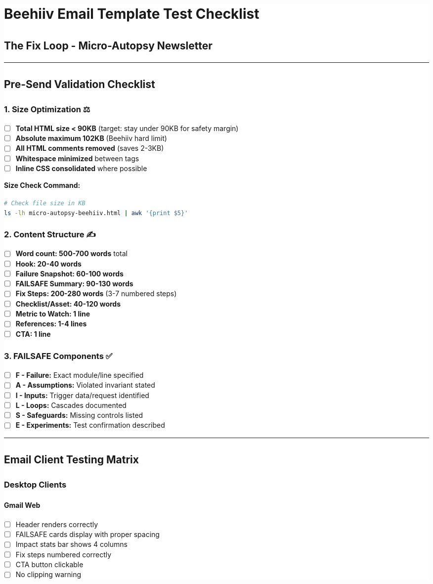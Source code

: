 # Beehiiv Email Template Test Checklist
## The Fix Loop - Micro-Autopsy Newsletter

---

## Pre-Send Validation Checklist

### 1. Size Optimization ⚖️
- [ ] **Total HTML size < 90KB** (target: stay under 90KB for safety margin)
- [ ] **Absolute maximum 102KB** (Beehiiv hard limit)
- [ ] **All HTML comments removed** (saves 2-3KB)
- [ ] **Whitespace minimized** between tags
- [ ] **Inline CSS consolidated** where possible

**Size Check Command:**
```bash
# Check file size in KB
ls -lh micro-autopsy-beehiiv.html | awk '{print $5}'
```

### 2. Content Structure ✍️
- [ ] **Word count: 500-700 words** total
- [ ] **Hook: 20-40 words**
- [ ] **Failure Snapshot: 60-100 words**
- [ ] **FAILSAFE Summary: 90-130 words**
- [ ] **Fix Steps: 200-280 words** (3-7 numbered steps)
- [ ] **Checklist/Asset: 40-120 words**
- [ ] **Metric to Watch: 1 line**
- [ ] **References: 1-4 lines**
- [ ] **CTA: 1 line**

### 3. FAILSAFE Components ✅
- [ ] **F - Failure:** Exact module/line specified
- [ ] **A - Assumptions:** Violated invariant stated
- [ ] **I - Inputs:** Trigger data/request identified
- [ ] **L - Loops:** Cascades documented
- [ ] **S - Safeguards:** Missing controls listed
- [ ] **E - Experiments:** Test confirmation described

---

## Email Client Testing Matrix

### Desktop Clients

#### Gmail Web
- [ ] Header renders correctly
- [ ] FAILSAFE cards display with proper spacing
- [ ] Impact stats bar shows 4 columns
- [ ] Fix steps numbered correctly
- [ ] CTA button clickable
- [ ] No clipping warning
